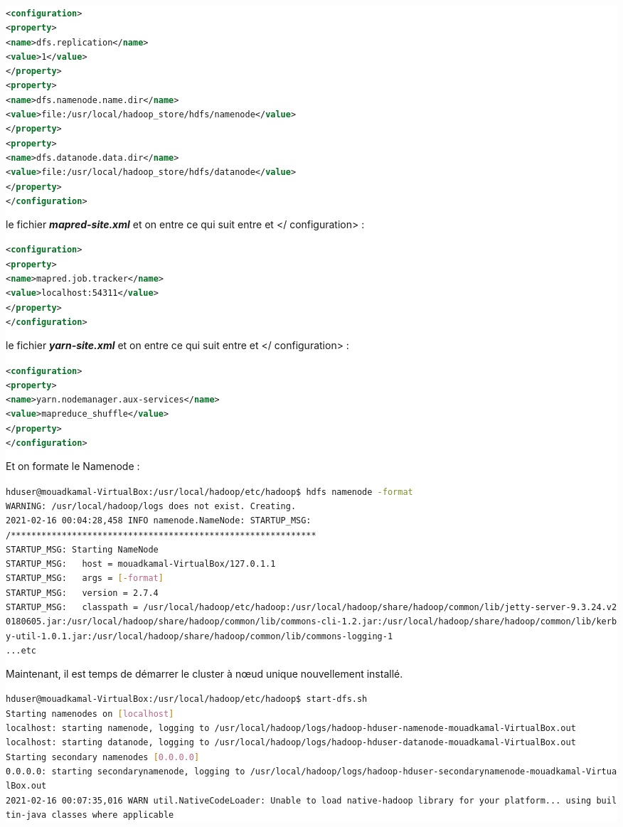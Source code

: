 ```xml
<configuration>
<property>
<name>dfs.replication</name>
<value>1</value>
</property>
<property>
<name>dfs.namenode.name.dir</name>
<value>file:/usr/local/hadoop_store/hdfs/namenode</value>
</property>
<property>
<name>dfs.datanode.data.dir</name>
<value>file:/usr/local/hadoop_store/hdfs/datanode</value>
</property>
</configuration>
```
le fichier ***mapred-site.xml*** et on entre ce qui suit entre <configuration> et </ configuration> :
```xml
<configuration>
<property>
<name>mapred.job.tracker</name>
<value>localhost:54311</value>
</property>
</configuration>
```
le fichier ***yarn-site.xml*** et on entre ce qui suit entre <configuration> et </ configuration> :
```xml
<configuration>
<property>
<name>yarn.nodemanager.aux-services</name>
<value>mapreduce_shuffle</value>
</property>
</configuration>
```
Et on formate le Namenode :
```sh
hduser@mouadkamal-VirtualBox:/usr/local/hadoop/etc/hadoop$ hdfs namenode -format
WARNING: /usr/local/hadoop/logs does not exist. Creating.
2021-02-16 00:04:28,458 INFO namenode.NameNode: STARTUP_MSG: 
/************************************************************
STARTUP_MSG: Starting NameNode
STARTUP_MSG:   host = mouadkamal-VirtualBox/127.0.1.1
STARTUP_MSG:   args = [-format]
STARTUP_MSG:   version = 2.7.4
STARTUP_MSG:   classpath = /usr/local/hadoop/etc/hadoop:/usr/local/hadoop/share/hadoop/common/lib/jetty-server-9.3.24.v20180605.jar:/usr/local/hadoop/share/hadoop/common/lib/commons-cli-1.2.jar:/usr/local/hadoop/share/hadoop/common/lib/kerby-util-1.0.1.jar:/usr/local/hadoop/share/hadoop/common/lib/commons-logging-1
...etc
```
Maintenant, il est temps de démarrer le cluster à nœud unique nouvellement installé.
```sh
hduser@mouadkamal-VirtualBox:/usr/local/hadoop/etc/hadoop$ start-dfs.sh
Starting namenodes on [localhost]
localhost: starting namenode, logging to /usr/local/hadoop/logs/hadoop-hduser-namenode-mouadkamal-VirtualBox.out
localhost: starting datanode, logging to /usr/local/hadoop/logs/hadoop-hduser-datanode-mouadkamal-VirtualBox.out
Starting secondary namenodes [0.0.0.0]
0.0.0.0: starting secondarynamenode, logging to /usr/local/hadoop/logs/hadoop-hduser-secondarynamenode-mouadkamal-VirtualBox.out
2021-02-16 00:07:35,016 WARN util.NativeCodeLoader: Unable to load native-hadoop library for your platform... using builtin-java classes where applicable
```
```sh
```